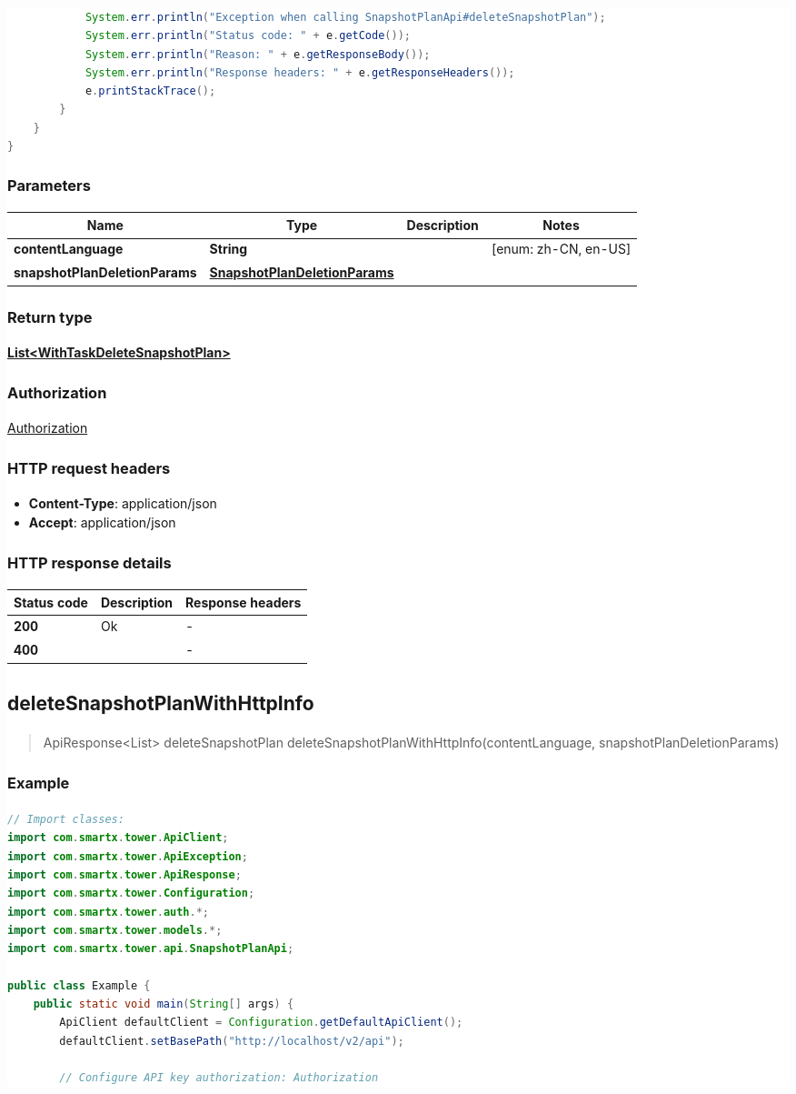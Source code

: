 ```java
            System.err.println("Exception when calling SnapshotPlanApi#deleteSnapshotPlan");
            System.err.println("Status code: " + e.getCode());
            System.err.println("Reason: " + e.getResponseBody());
            System.err.println("Response headers: " + e.getResponseHeaders());
            e.printStackTrace();
        }
    }
}
```

### Parameters


Name | Type | Description  | Notes
------------- | ------------- | ------------- | -------------
 **contentLanguage** | **String**|  | [enum: zh-CN, en-US]
 **snapshotPlanDeletionParams** | [**SnapshotPlanDeletionParams**](SnapshotPlanDeletionParams.md)|  |

### Return type

[**List&lt;WithTaskDeleteSnapshotPlan&gt;**](WithTaskDeleteSnapshotPlan.md)


### Authorization

[Authorization](../README.md#Authorization)

### HTTP request headers

- **Content-Type**: application/json
- **Accept**: application/json

### HTTP response details
| Status code | Description | Response headers |
|-------------|-------------|------------------|
| **200** | Ok |  -  |
| **400** |  |  -  |

## deleteSnapshotPlanWithHttpInfo

> ApiResponse<List<WithTaskDeleteSnapshotPlan>> deleteSnapshotPlan deleteSnapshotPlanWithHttpInfo(contentLanguage, snapshotPlanDeletionParams)



### Example

```java
// Import classes:
import com.smartx.tower.ApiClient;
import com.smartx.tower.ApiException;
import com.smartx.tower.ApiResponse;
import com.smartx.tower.Configuration;
import com.smartx.tower.auth.*;
import com.smartx.tower.models.*;
import com.smartx.tower.api.SnapshotPlanApi;

public class Example {
    public static void main(String[] args) {
        ApiClient defaultClient = Configuration.getDefaultApiClient();
        defaultClient.setBasePath("http://localhost/v2/api");
        
        // Configure API key authorization: Authorization
```